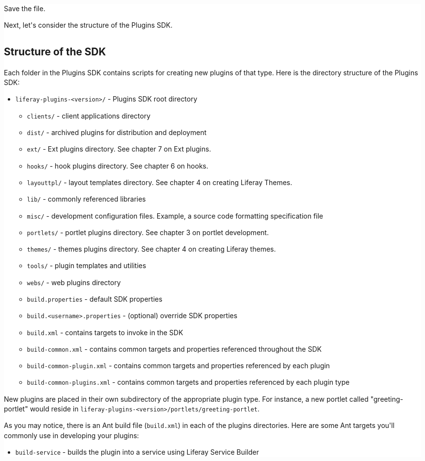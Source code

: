 Save the file. 

Next, let's consider the structure of the Plugins SDK. 

## Structure of the SDK

Each folder in the Plugins SDK contains scripts for creating new plugins of that
type. Here is the directory structure of the Plugins SDK: 

- `liferay-plugins-<version>/` - Plugins SDK root directory 

    - `clients/` - client applications directory 

    - `dist/` - archived plugins for distribution and deployment 

    - `ext/` - Ext plugins directory. See chapter 7 on Ext plugins. 

    - `hooks/` - hook plugins directory. See chapter 6 on hooks. 

    - `layouttpl/` - layout templates directory. See chapter 4 on creating Liferay
    Themes. 

    - `lib/` - commonly referenced libraries 

    - `misc/` - development configuration files. Example, a source code
    formatting specification file 

    - `portlets/` - portlet plugins directory. See chapter 3 on portlet
    development. 

    - `themes/` - themes plugins directory. See chapter 4 on creating Liferay
    themes. 

    - `tools/` - plugin templates and utilities 

    - `webs/` - web plugins directory 

    - `build.properties` - default SDK properties 

    - `build.<username>.properties` - (optional) override SDK properties 

    - `build.xml` - contains targets to invoke in the SDK 

    - `build-common.xml` - contains common targets and properties referenced
    throughout the SDK 

    - `build-common-plugin.xml` - contains common targets and properties
    referenced by each plugin 

    - `build-common-plugins.xml` - contains common targets and properties
    referenced by each plugin type 

New plugins are placed in their own subdirectory of the appropriate plugin type.
For instance, a new portlet called "greeting-portlet" would reside in
`liferay-plugins-<version>/portlets/greeting-portlet`. 

As you may notice, there is an Ant build file (`build.xml`) in each of the
plugins directories. Here are some Ant targets you'll commonly use in developing
your plugins: 

- `build-service` - builds the plugin into a service using Liferay Service
Builder 
